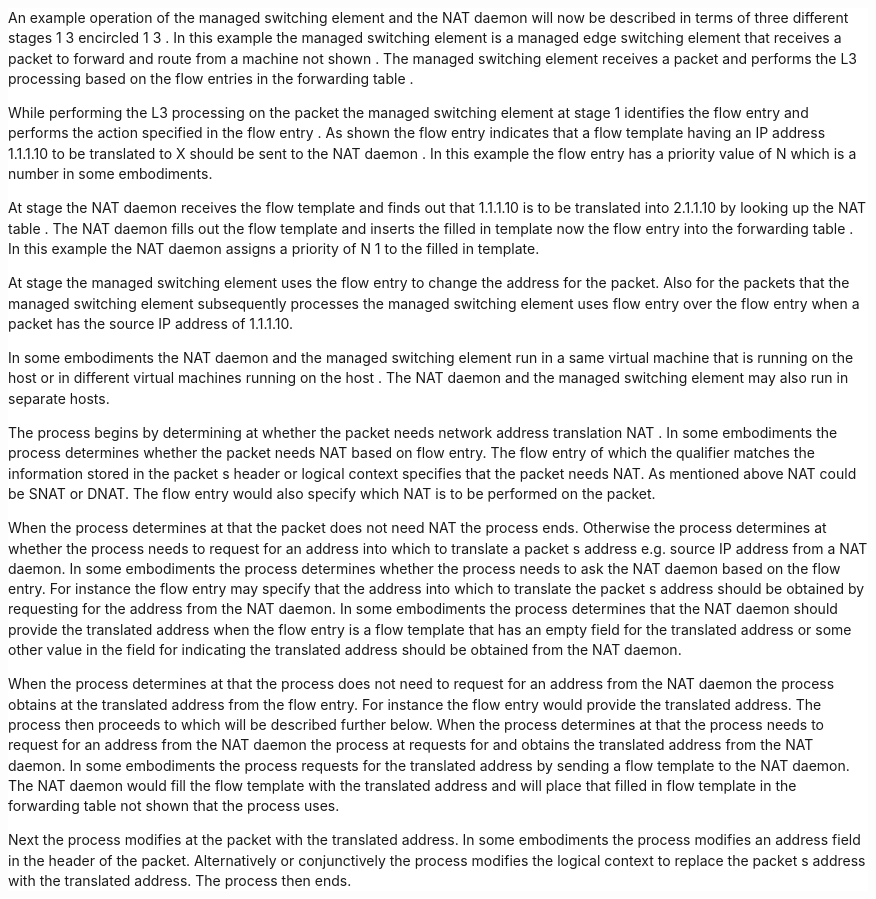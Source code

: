 An example operation of the managed switching element and the NAT daemon will now be described in terms of three different stages 1 3 encircled 1 3 . In this example the managed switching element is a managed edge switching element that receives a packet to forward and route from a machine not shown . The managed switching element receives a packet and performs the L3 processing based on the flow entries in the forwarding table .

While performing the L3 processing on the packet the managed switching element at stage 1 identifies the flow entry and performs the action specified in the flow entry . As shown the flow entry indicates that a flow template having an IP address 1.1.1.10 to be translated to X should be sent to the NAT daemon . In this example the flow entry has a priority value of N which is a number in some embodiments.

At stage the NAT daemon receives the flow template and finds out that 1.1.1.10 is to be translated into 2.1.1.10 by looking up the NAT table . The NAT daemon fills out the flow template and inserts the filled in template now the flow entry into the forwarding table . In this example the NAT daemon assigns a priority of N 1 to the filled in template.

At stage the managed switching element uses the flow entry to change the address for the packet. Also for the packets that the managed switching element subsequently processes the managed switching element uses flow entry over the flow entry when a packet has the source IP address of 1.1.1.10.

In some embodiments the NAT daemon and the managed switching element run in a same virtual machine that is running on the host or in different virtual machines running on the host . The NAT daemon and the managed switching element may also run in separate hosts.

The process begins by determining at whether the packet needs network address translation NAT . In some embodiments the process determines whether the packet needs NAT based on flow entry. The flow entry of which the qualifier matches the information stored in the packet s header or logical context specifies that the packet needs NAT. As mentioned above NAT could be SNAT or DNAT. The flow entry would also specify which NAT is to be performed on the packet.

When the process determines at that the packet does not need NAT the process ends. Otherwise the process determines at whether the process needs to request for an address into which to translate a packet s address e.g. source IP address from a NAT daemon. In some embodiments the process determines whether the process needs to ask the NAT daemon based on the flow entry. For instance the flow entry may specify that the address into which to translate the packet s address should be obtained by requesting for the address from the NAT daemon. In some embodiments the process determines that the NAT daemon should provide the translated address when the flow entry is a flow template that has an empty field for the translated address or some other value in the field for indicating the translated address should be obtained from the NAT daemon.

When the process determines at that the process does not need to request for an address from the NAT daemon the process obtains at the translated address from the flow entry. For instance the flow entry would provide the translated address. The process then proceeds to which will be described further below. When the process determines at that the process needs to request for an address from the NAT daemon the process at requests for and obtains the translated address from the NAT daemon. In some embodiments the process requests for the translated address by sending a flow template to the NAT daemon. The NAT daemon would fill the flow template with the translated address and will place that filled in flow template in the forwarding table not shown that the process uses.

Next the process modifies at the packet with the translated address. In some embodiments the process modifies an address field in the header of the packet. Alternatively or conjunctively the process modifies the logical context to replace the packet s address with the translated address. The process then ends.
